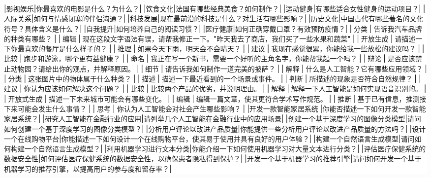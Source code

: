 |影视娱乐|你最喜欢的电影是什么？为什么？|
|饮食文化|法国有哪些经典美食？如何制作？|
|运动健身|有哪些适合女性健身的运动项目？|
|人际关系|如何与情感闭塞的伴侣沟通？|
|科技发展|现在最前沿的科技是什么？对生活有哪些影响？|
|历史文化|中国古代有哪些著名的文化符号？具体含义是什么？|
|自我提升|如何培养自己的阅读习惯？|
|医疗健康|如何正确穿戴口罩？有效预防疫情？|
| 分类 | 告诉我汽车品牌的种类有哪些？ |
| 编辑 | 现在这段文字语法有误，请帮我修正一下。"昨天我去了商店，我们买了一些水果和蔬菜" |
| 开放生成 | 请描述一下你最喜欢的餐厅是什么样子的？ |
| 推理 | 如果今天下雨，明天会不会晴天？ |
| 建议 | 我现在感觉很累，你能给我一些放松的建议吗？ |
| 比较 | 跑步和游泳，哪个更有益健康？ |
| 命名 | 我正在写一个新书，需要一个好听的主角名字，你能帮我起一个吗？ |
| 辩论 | 是否应该禁止动物园？请给出你的观点，并解释原因。 |
| 细节 | 请告诉我如何制作一道完美的披萨？ |
| 解释 | 什么是人工智能？它有哪些应用领域？ |
| 分类 | 这张图片中的物体属于什么种类？ |
| 描述 | 描述一下最近看到的一个场景或事件。 |
| 判断 | 所描述的现象是否符合自然规律？ |
| 建议 | 你认为应该如何解决这个问题？ |
| 比较 | 比较两个产品的优劣，并说明理由。 |
| 解释 | 解释一下人工智能是如何实现语音识别的。 |
| 开放式生成 | 描述一下未来城市可能会有哪些变化。 |
| 编辑 | 编辑一篇文章，使其更符合学术写作规范。 |
| 推断 | 基于已有信息，推测接下来可能会发生什么事情？ |
| 思考 | 你认为人工智能会对社会产生哪些影响？ |
|开发一款智能家居系统 |你能否描述一下如何开发一款智能家居系统？|
|研究人工智能在金融行业的应用|请列举几个人工智能在金融行业中的应用场景|
|创建一个基于深度学习的图像分类模型|请问如何创建一个基于深度学习的图像分类模型？|
|分析用户评论以改进产品质量|你能提供一些分析用户评论以改进产品质量的方法吗？|
|设计一个在线购物平台|你能描述一下如何设计一个在线购物平台，使其易于使用并具有良好的用户体验？|
|构建一个自然语言生成模型|请问如何构建一个自然语言生成模型？|
|利用机器学习进行文本分类|你能介绍一下如何使用机器学习对大量文本进行分类？|
|评估医疗保健系统的数据安全性|如何评估医疗保健系统的数据安全性，以确保患者隐私得到保护？|
|开发一个基于机器学习的推荐引擎|请问如何开发一个基于机器学习的推荐引擎，以提高用户的参与度和留存率？|